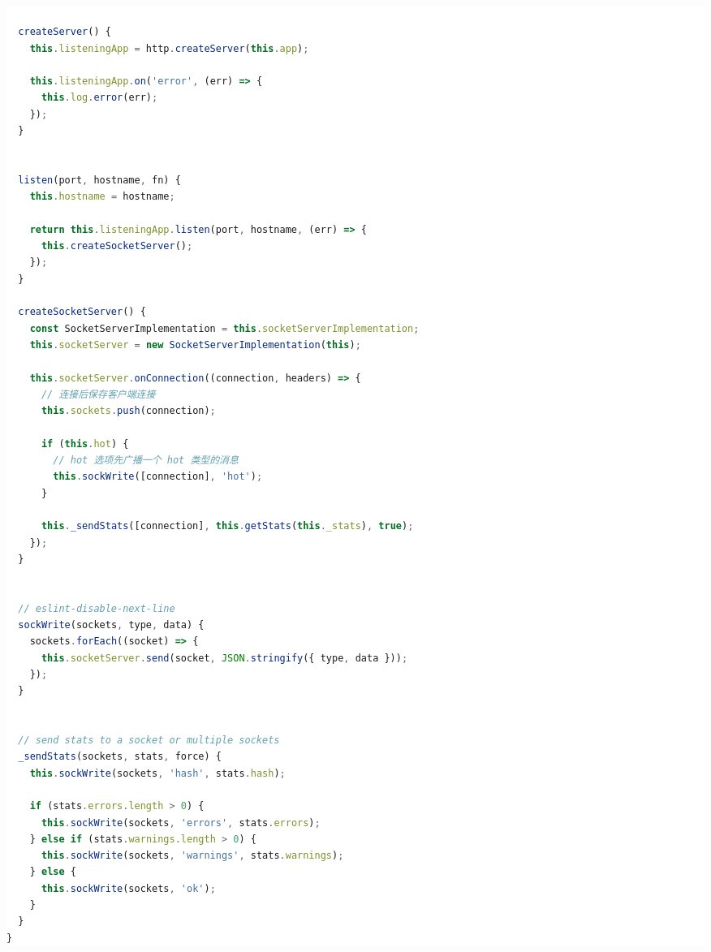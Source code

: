 ```js
 
  createServer() {
    this.listeningApp = http.createServer(this.app);
 
    this.listeningApp.on('error', (err) => {
      this.log.error(err);
    });
  }
 
 
  listen(port, hostname, fn) {
    this.hostname = hostname;
 
    return this.listeningApp.listen(port, hostname, (err) => {
      this.createSocketServer();
    });
  }
 
  createSocketServer() {
    const SocketServerImplementation = this.socketServerImplementation;
    this.socketServer = new SocketServerImplementation(this);
 
    this.socketServer.onConnection((connection, headers) => {
      // 连接后保存客户端连接
      this.sockets.push(connection);
 
      if (this.hot) {
        // hot 选项先广播一个 hot 类型的消息
        this.sockWrite([connection], 'hot');
      }
 
      this._sendStats([connection], this.getStats(this._stats), true);
    });
  }
 
 
  // eslint-disable-next-line
  sockWrite(sockets, type, data) {
    sockets.forEach((socket) => {
      this.socketServer.send(socket, JSON.stringify({ type, data }));
    });
  }
 
 
  // send stats to a socket or multiple sockets
  _sendStats(sockets, stats, force) {
    this.sockWrite(sockets, 'hash', stats.hash);
 
    if (stats.errors.length > 0) {
      this.sockWrite(sockets, 'errors', stats.errors);
    } else if (stats.warnings.length > 0) {
      this.sockWrite(sockets, 'warnings', stats.warnings);
    } else {
      this.sockWrite(sockets, 'ok');
    }
  }
}
```
